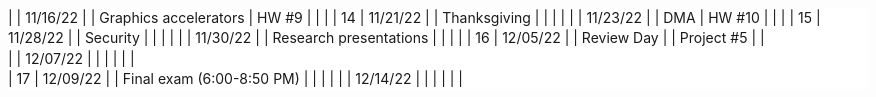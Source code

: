 |      | 11/16/22 |                | Graphics accelerators                     | HW #9       |                       |                                   |
| 14   | 11/21/22 |                | Thanksgiving                              |             |                       |                                   |
|      | 11/23/22 |                | DMA                                       | HW #10      |                       |                                   |
| 15   | 11/28/22 |                | Security                                  |             |                       |                                   |
|      | 11/30/22 |                | Research presentations                    |             |                       |                                   |
| 16   | 12/05/22 |                | Review Day                                |             | Project #5            |                                   |             
|      | 12/07/22 |                |                                           |             |                       |                                   |    
| 17   | 12/09/22 |                | Final exam (6:00-8:50 PM)                 |             |                       |                                   |
|      | 12/14/22 |                |                                           |             |                       |                                   |
